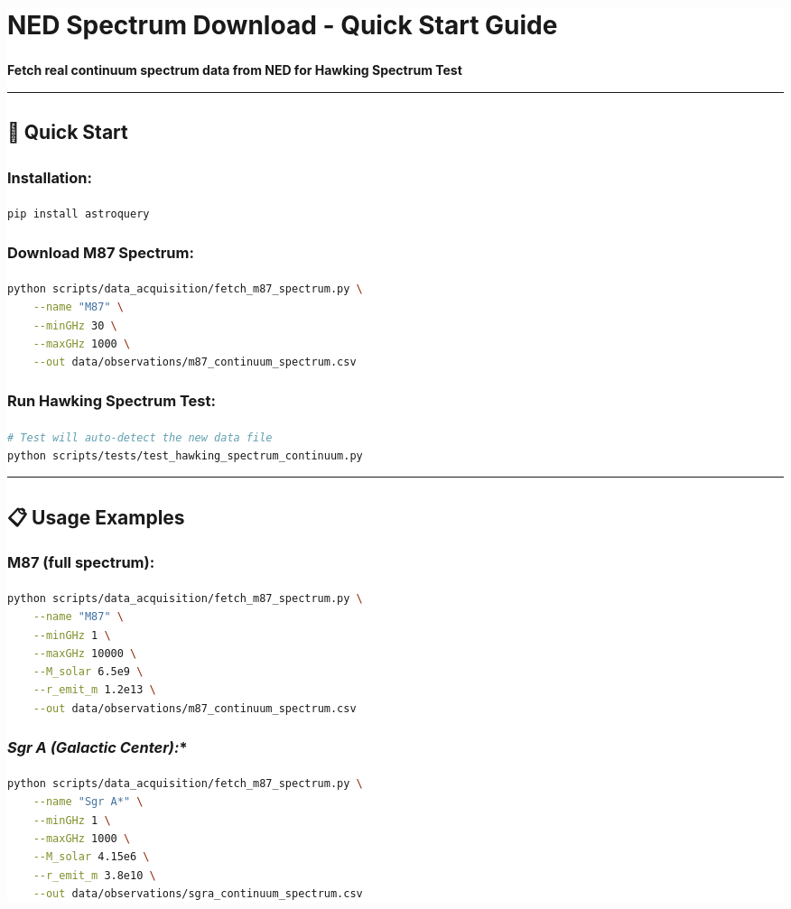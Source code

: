 # NED Spectrum Download - Quick Start Guide

**Fetch real continuum spectrum data from NED for Hawking Spectrum Test**

---

## 🚀 Quick Start

### **Installation:**
```bash
pip install astroquery
```

### **Download M87 Spectrum:**
```bash
python scripts/data_acquisition/fetch_m87_spectrum.py \
    --name "M87" \
    --minGHz 30 \
    --maxGHz 1000 \
    --out data/observations/m87_continuum_spectrum.csv
```

### **Run Hawking Spectrum Test:**
```bash
# Test will auto-detect the new data file
python scripts/tests/test_hawking_spectrum_continuum.py
```

---

## 📋 Usage Examples

### **M87 (full spectrum):**
```bash
python scripts/data_acquisition/fetch_m87_spectrum.py \
    --name "M87" \
    --minGHz 1 \
    --maxGHz 10000 \
    --M_solar 6.5e9 \
    --r_emit_m 1.2e13 \
    --out data/observations/m87_continuum_spectrum.csv
```

### **Sgr A* (Galactic Center):**
```bash
python scripts/data_acquisition/fetch_m87_spectrum.py \
    --name "Sgr A*" \
    --minGHz 1 \
    --maxGHz 1000 \
    --M_solar 4.15e6 \
    --r_emit_m 3.8e10 \
    --out data/observations/sgra_continuum_spectrum.csv
```
